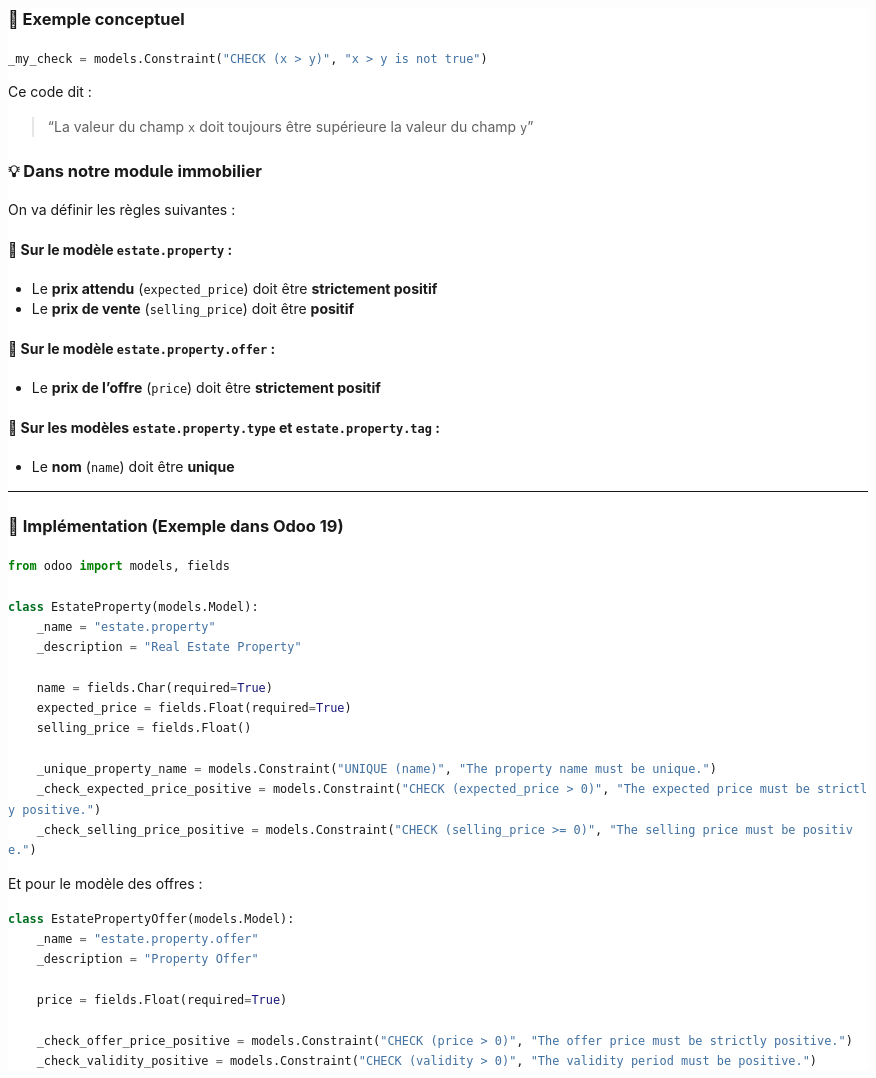 ### 🧠 Exemple conceptuel

```python
_my_check = models.Constraint("CHECK (x > y)", "x > y is not true")
```

Ce code dit :

> “La valeur du champ `x` doit toujours être supérieure la valeur du champ `y`”

### 💡 Dans notre module immobilier

On va définir les règles suivantes :

#### 🔸 Sur le modèle `estate.property` :

* Le **prix attendu** (`expected_price`) doit être **strictement positif**
* Le **prix de vente** (`selling_price`) doit être **positif**

#### 🔸 Sur le modèle `estate.property.offer` :

* Le **prix de l’offre** (`price`) doit être **strictement positif**

#### 🔸 Sur les modèles `estate.property.type` et `estate.property.tag` :

* Le **nom** (`name`) doit être **unique**

---

### 🧰 **Implémentation (Exemple dans Odoo 19)**

```python
from odoo import models, fields

class EstateProperty(models.Model):
    _name = "estate.property"
    _description = "Real Estate Property"

    name = fields.Char(required=True)
    expected_price = fields.Float(required=True)
    selling_price = fields.Float()

    _unique_property_name = models.Constraint("UNIQUE (name)", "The property name must be unique.")
    _check_expected_price_positive = models.Constraint("CHECK (expected_price > 0)", "The expected price must be strictly positive.")
    _check_selling_price_positive = models.Constraint("CHECK (selling_price >= 0)", "The selling price must be positive.")
```

Et pour le modèle des offres :

```python
class EstatePropertyOffer(models.Model):
    _name = "estate.property.offer"
    _description = "Property Offer"

    price = fields.Float(required=True)

    _check_offer_price_positive = models.Constraint("CHECK (price > 0)", "The offer price must be strictly positive.")
    _check_validity_positive = models.Constraint("CHECK (validity > 0)", "The validity period must be positive.")
```
